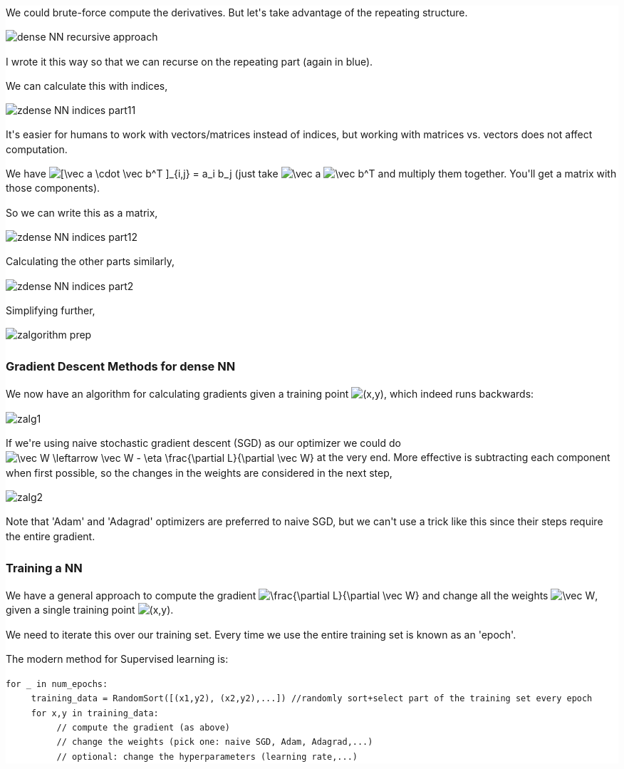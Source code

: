 We could brute-force compute the derivatives. But let's take advantage of the repeating structure.

![dense NN recursive approach](https://user-images.githubusercontent.com/51329589/186345533-804811a4-f48f-4369-8deb-03950dfc6da3.jpg)

I wrote it this way so that we can recurse on the repeating part (again in blue).

We can calculate this with indices,

![zdense NN indices part11](https://user-images.githubusercontent.com/51329589/186349090-6ff0d1e6-feea-421b-b52f-e67a9bb5122e.jpg)

It's easier for humans to work with vectors/matrices instead of indices, but working with matrices vs. vectors does not affect computation.

We have <img src="https://i.upmath.me/svg/%5B%5Cvec%20a%20%5Ccdot%20%5Cvec%20b%5ET%20%5D_%7Bi%2Cj%7D%20%3D%20a_i%20b_j" alt="[\vec a \cdot \vec b^T ]_{i,j} = a_i b_j" /> (just take <img src="https://i.upmath.me/svg/%5Cvec%20a" alt="\vec a" /> <img src="https://i.upmath.me/svg/%5Cvec%20b%5ET" alt="\vec b^T" /> and multiply them together. You'll get a matrix with those components).

So we can write this as a matrix,

![zdense NN indices part12](https://user-images.githubusercontent.com/51329589/186348871-002b1ff1-a7a3-4258-80c3-5be66a3a2c7d.jpg)


Calculating the other parts similarly,

![zdense NN indices part2](https://user-images.githubusercontent.com/51329589/186345901-a73e1af8-b50e-4dd5-8639-f8fc43a9929f.jpg)


Simplifying further,

![zalgorithm prep](https://user-images.githubusercontent.com/51329589/186592738-850c852b-f044-4d10-8827-c97a4dc91c9b.jpg)

### Gradient Descent Methods for dense NN

We now have an algorithm for calculating gradients given a training point <img src="https://i.upmath.me/svg/(x%2Cy)" alt="(x,y)" />, which indeed runs backwards:

![zalg1](https://user-images.githubusercontent.com/51329589/186847819-944c969d-f121-4769-a84e-699082ed6c99.png)

If we're using naive stochastic gradient descent (SGD) as our optimizer we could do <img align="center" src="https://i.upmath.me/svg/%5Cvec%20W%20%5Cleftarrow%20%5Cvec%20W%20-%20%5Ceta%20%5Cfrac%7B%5Cpartial%20L%7D%7B%5Cpartial%20%5Cvec%20W%7D" alt="\vec W \leftarrow \vec W - \eta \frac{\partial L}{\partial \vec W}" /> at the very end. More effective is subtracting each component when first possible, so the changes in the weights are considered in the next step,

![zalg2](https://user-images.githubusercontent.com/51329589/186847864-2e1aa00f-af6d-4119-8672-80fa409b7f34.png)

Note that 'Adam' and 'Adagrad' optimizers are preferred to naive SGD, but we can't use a trick like this since their steps require the entire gradient.

### Training a NN

We have a general approach to compute the gradient <img src="https://i.upmath.me/svg/%5Cfrac%7B%5Cpartial%20L%7D%7B%5Cpartial%20%5Cvec%20W%7D" alt="\frac{\partial L}{\partial \vec W}" /> and change all the weights <img src="https://i.upmath.me/svg/%5Cvec%20W" alt="\vec W" />, given a single training point <img src="https://i.upmath.me/svg/(x%2Cy)" alt="(x,y)" />. 

We need to iterate this over our training set. Every time we use the entire training set is known as an 'epoch'. 

The modern method for Supervised learning is:

```
for _ in num_epochs:
     training_data = RandomSort([(x1,y2), (x2,y2),...]) //randomly sort+select part of the training set every epoch
     for x,y in training_data:
          // compute the gradient (as above)
          // change the weights (pick one: naive SGD, Adam, Adagrad,...)
          // optional: change the hyperparameters (learning rate,...)
```
